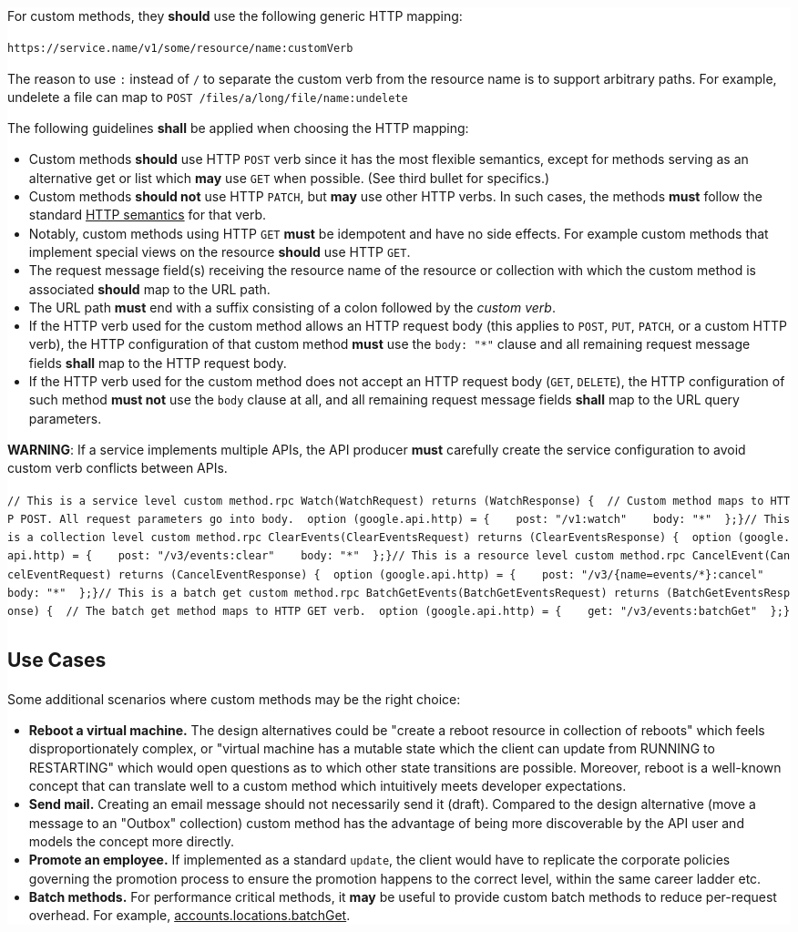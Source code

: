 For custom methods, they **should** use the following generic HTTP mapping:

```
https://service.name/v1/some/resource/name:customVerb
```

The reason to use `:` instead of `/` to separate the custom verb from the resource name is to support arbitrary paths. For example, undelete a file can map to `POST /files/a/long/file/name:undelete`

The following guidelines **shall** be applied when choosing the HTTP mapping:

- Custom methods **should** use HTTP `POST` verb since it has the most flexible semantics, except for methods serving as an alternative get or list which **may** use `GET` when possible. (See third bullet for specifics.)
- Custom methods **should not** use HTTP `PATCH`, but **may** use other HTTP verbs. In such cases, the methods **must** follow the standard [HTTP semantics](https://tools.ietf.org/html/rfc2616#section-9) for that verb.
- Notably, custom methods using HTTP `GET` **must** be idempotent and have no side effects. For example custom methods that implement special views on the resource **should** use HTTP `GET`.
- The request message field(s) receiving the resource name of the resource or collection with which the custom method is associated **should** map to the URL path.
- The URL path **must** end with a suffix consisting of a colon followed by the _custom verb_.
- If the HTTP verb used for the custom method allows an HTTP request body (this applies to `POST`, `PUT`, `PATCH`, or a custom HTTP verb), the HTTP configuration of that custom method **must** use the `body: "*"` clause and all remaining request message fields **shall** map to the HTTP request body.
- If the HTTP verb used for the custom method does not accept an HTTP request body (`GET`, `DELETE`), the HTTP configuration of such method **must not** use the `body` clause at all, and all remaining request message fields **shall** map to the URL query parameters.

**WARNING**: If a service implements multiple APIs, the API producer **must** carefully create the service configuration to avoid custom verb conflicts between APIs.

```
// This is a service level custom method.rpc Watch(WatchRequest) returns (WatchResponse) {  // Custom method maps to HTTP POST. All request parameters go into body.  option (google.api.http) = {    post: "/v1:watch"    body: "*"  };}// This is a collection level custom method.rpc ClearEvents(ClearEventsRequest) returns (ClearEventsResponse) {  option (google.api.http) = {    post: "/v3/events:clear"    body: "*"  };}// This is a resource level custom method.rpc CancelEvent(CancelEventRequest) returns (CancelEventResponse) {  option (google.api.http) = {    post: "/v3/{name=events/*}:cancel"    body: "*"  };}// This is a batch get custom method.rpc BatchGetEvents(BatchGetEventsRequest) returns (BatchGetEventsResponse) {  // The batch get method maps to HTTP GET verb.  option (google.api.http) = {    get: "/v3/events:batchGet"  };}
```

## Use Cases

Some additional scenarios where custom methods may be the right choice:

- **Reboot a virtual machine.** The design alternatives could be "create a reboot resource in collection of reboots" which feels disproportionately complex, or "virtual machine has a mutable state which the client can update from RUNNING to RESTARTING" which would open questions as to which other state transitions are possible. Moreover, reboot is a well-known concept that can translate well to a custom method which intuitively meets developer expectations.
- **Send mail.** Creating an email message should not necessarily send it (draft). Compared to the design alternative (move a message to an "Outbox" collection) custom method has the advantage of being more discoverable by the API user and models the concept more directly.
- **Promote an employee.** If implemented as a standard `update`, the client would have to replicate the corporate policies governing the promotion process to ensure the promotion happens to the correct level, within the same career ladder etc.
- **Batch methods.** For performance critical methods, it **may** be useful to provide custom batch methods to reduce per-request overhead. For example, [accounts.locations.batchGet](https://developers.google.com/my-business/reference/rest/v4/accounts.locations/batchGet).
